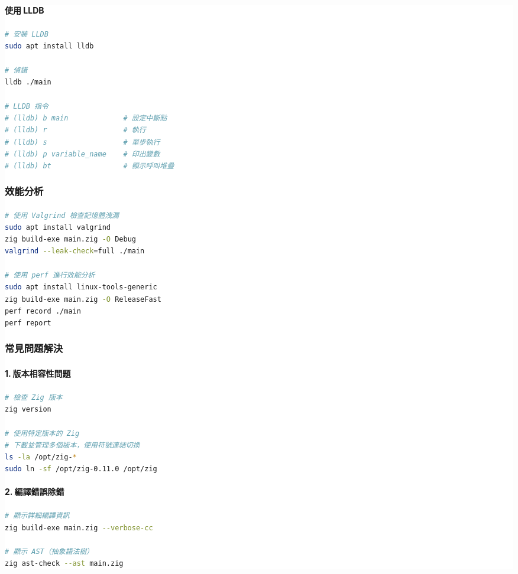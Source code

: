 #### 使用 LLDB

```bash
# 安裝 LLDB
sudo apt install lldb

# 偵錯
lldb ./main

# LLDB 指令
# (lldb) b main             # 設定中斷點
# (lldb) r                  # 執行
# (lldb) s                  # 單步執行
# (lldb) p variable_name    # 印出變數
# (lldb) bt                 # 顯示呼叫堆疊
```

### 效能分析

```bash
# 使用 Valgrind 檢查記憶體洩漏
sudo apt install valgrind
zig build-exe main.zig -O Debug
valgrind --leak-check=full ./main

# 使用 perf 進行效能分析
sudo apt install linux-tools-generic
zig build-exe main.zig -O ReleaseFast
perf record ./main
perf report
```

### 常見問題解決

#### 1. 版本相容性問題

```bash
# 檢查 Zig 版本
zig version

# 使用特定版本的 Zig
# 下載並管理多個版本，使用符號連結切換
ls -la /opt/zig-*
sudo ln -sf /opt/zig-0.11.0 /opt/zig
```

#### 2. 編譯錯誤除錯

```bash
# 顯示詳細編譯資訊
zig build-exe main.zig --verbose-cc

# 顯示 AST（抽象語法樹）
zig ast-check --ast main.zig
```
